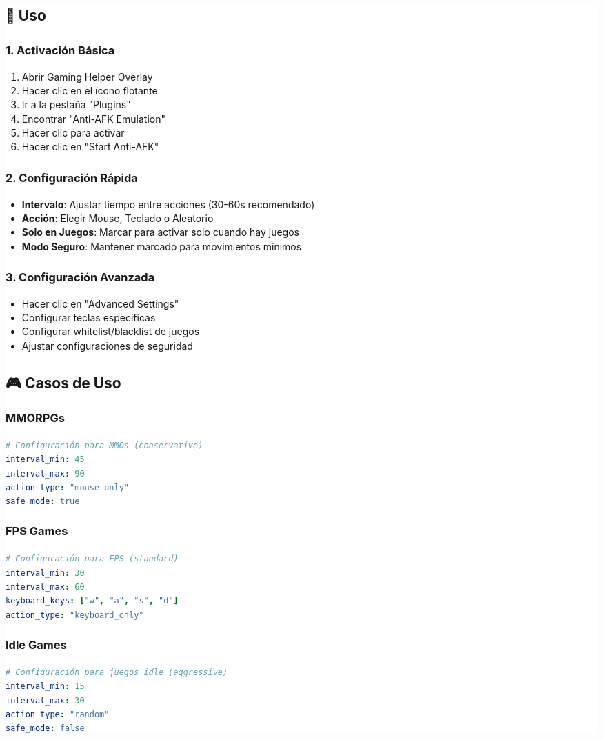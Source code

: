 ## 🚀 Uso

### 1. Activación Básica
1. Abrir Gaming Helper Overlay
2. Hacer clic en el ícono flotante
3. Ir a la pestaña "Plugins"
4. Encontrar "Anti-AFK Emulation"
5. Hacer clic para activar
6. Hacer clic en "Start Anti-AFK"

### 2. Configuración Rápida
- **Intervalo**: Ajustar tiempo entre acciones (30-60s recomendado)
- **Acción**: Elegir Mouse, Teclado o Aleatorio
- **Solo en Juegos**: Marcar para activar solo cuando hay juegos
- **Modo Seguro**: Mantener marcado para movimientos mínimos

### 3. Configuración Avanzada
- Hacer clic en "Advanced Settings"
- Configurar teclas específicas
- Configurar whitelist/blacklist de juegos
- Ajustar configuraciones de seguridad

## 🎮 Casos de Uso

### MMORPGs
```yaml
# Configuración para MMOs (conservative)
interval_min: 45
interval_max: 90
action_type: "mouse_only"
safe_mode: true
```

### FPS Games
```yaml
# Configuración para FPS (standard)
interval_min: 30
interval_max: 60
keyboard_keys: ["w", "a", "s", "d"]
action_type: "keyboard_only"
```

### Idle Games
```yaml
# Configuración para juegos idle (aggressive)
interval_min: 15
interval_max: 30
action_type: "random"
safe_mode: false
```
